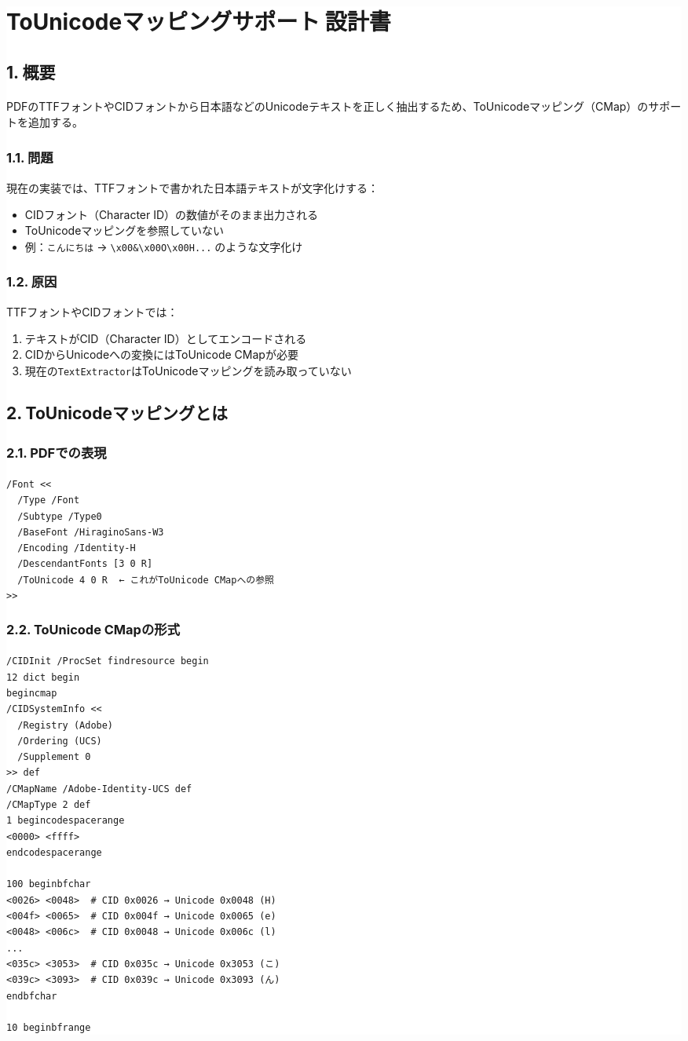 # ToUnicodeマッピングサポート 設計書

## 1. 概要

PDFのTTFフォントやCIDフォントから日本語などのUnicodeテキストを正しく抽出するため、ToUnicodeマッピング（CMap）のサポートを追加する。

### 1.1. 問題

現在の実装では、TTFフォントで書かれた日本語テキストが文字化けする：
- CIDフォント（Character ID）の数値がそのまま出力される
- ToUnicodeマッピングを参照していない
- 例：`こんにちは` → `\x00&\x00O\x00H...` のような文字化け

### 1.2. 原因

TTFフォントやCIDフォントでは：
1. テキストがCID（Character ID）としてエンコードされる
2. CIDからUnicodeへの変換にはToUnicode CMapが必要
3. 現在の`TextExtractor`はToUnicodeマッピングを読み取っていない

## 2. ToUnicodeマッピングとは

### 2.1. PDFでの表現

```
/Font <<
  /Type /Font
  /Subtype /Type0
  /BaseFont /HiraginoSans-W3
  /Encoding /Identity-H
  /DescendantFonts [3 0 R]
  /ToUnicode 4 0 R  ← これがToUnicode CMapへの参照
>>
```

### 2.2. ToUnicode CMapの形式

```
/CIDInit /ProcSet findresource begin
12 dict begin
begincmap
/CIDSystemInfo <<
  /Registry (Adobe)
  /Ordering (UCS)
  /Supplement 0
>> def
/CMapName /Adobe-Identity-UCS def
/CMapType 2 def
1 begincodespacerange
<0000> <ffff>
endcodespacerange

100 beginbfchar
<0026> <0048>  # CID 0x0026 → Unicode 0x0048 (H)
<004f> <0065>  # CID 0x004f → Unicode 0x0065 (e)
<0048> <006c>  # CID 0x0048 → Unicode 0x006c (l)
...
<035c> <3053>  # CID 0x035c → Unicode 0x3053 (こ)
<039c> <3093>  # CID 0x039c → Unicode 0x3093 (ん)
endbfchar

10 beginbfrange
```